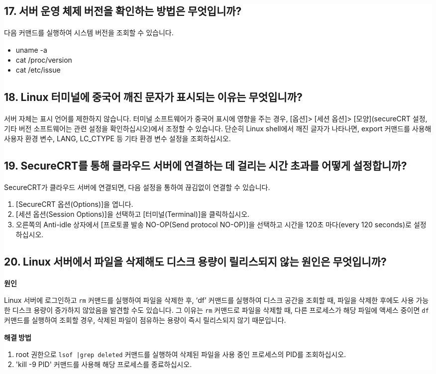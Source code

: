 ## 17. 서버 운영 체제 버전을 확인하는 방법은 무엇입니까?

다음 커맨드를 실행하여 시스템 버전을 조회할 수 있습니다.
- uname -a
- cat /proc/version
- cat /etc/issue 

## 18. Linux 터미널에 중국어 깨진 문자가 표시되는 이유는 무엇입니까?

서버 자체는 표시 언어를 제한하지 않습니다. 터미널 소프트웨어가 중국어 표시에 영향을 주는 경우, [옵션]> [세션 옵션]> [모양](secureCRT 설정, 기타 버전 소프트웨어는 관련 설정을 확인하십시오)에서 조정할 수 있습니다.
단순히 Linux shell에서 깨진 글자가 나타나면, export 커맨드를 사용해 사용자 환경 변수, LANG, LC_CTYPE 등 기타 환경 변수 설정을 조회하십시오.

## 19. SecureCRT를 통해 클라우드 서버에 연결하는 데 걸리는 시간 초과를 어떻게 설정합니까?

SecureCRT가 클라우드 서버에 연결되면, 다음 설정을 통하여 끊김없이 연결할 수 있습니다.
1. [SecureCRT 옵션(Options)]을 엽니다.
2. [세션 옵션(Session Options)]을 선택하고 [터미널(Terminal)]을 클릭하십시오.
3. 오른쪽의 Anti-idle 상자에서 [프로토콜 발송 NO-OP(Send protocol NO-OP)]을 선택하고 시간을 120초 마다(every 120 seconds)로 설정하십시오. 

## 20. Linux 서버에서 파일을 삭제해도 디스크 용량이 릴리스되지 않는 원인은 무엇입니까?

**원인**

Linux 서버에 로그인하고 `rm` 커맨드를 실행하여 파일을 삭제한 후, ‘df’ 커맨드를 실행하여 디스크 공간을 조회할 때, 파일을 삭제한 후에도 사용 가능한 디스크 용량이 증가하지 않았음을 발견할 수도 있습니다. 그 이유는 `rm` 커맨드로 파일을 삭제할 때, 다른 프로세스가 해당 파일에 액세스 중이면 `df` 커맨드를 실행하여 조회할 경우, 삭제된 파일이 점유하는 용량이 즉시 릴리스되지 않기 때문입니다.

**해결 방법**

1. root 권한으로 `lsof |grep deleted` 커맨드를 실행하여 삭제된 파일을 사용 중인 프로세스의 PID를 조회하십시오.
2. 'kill -9 PID' 커맨드를 사용해 해당 프로세스를 종료하십시오. 
